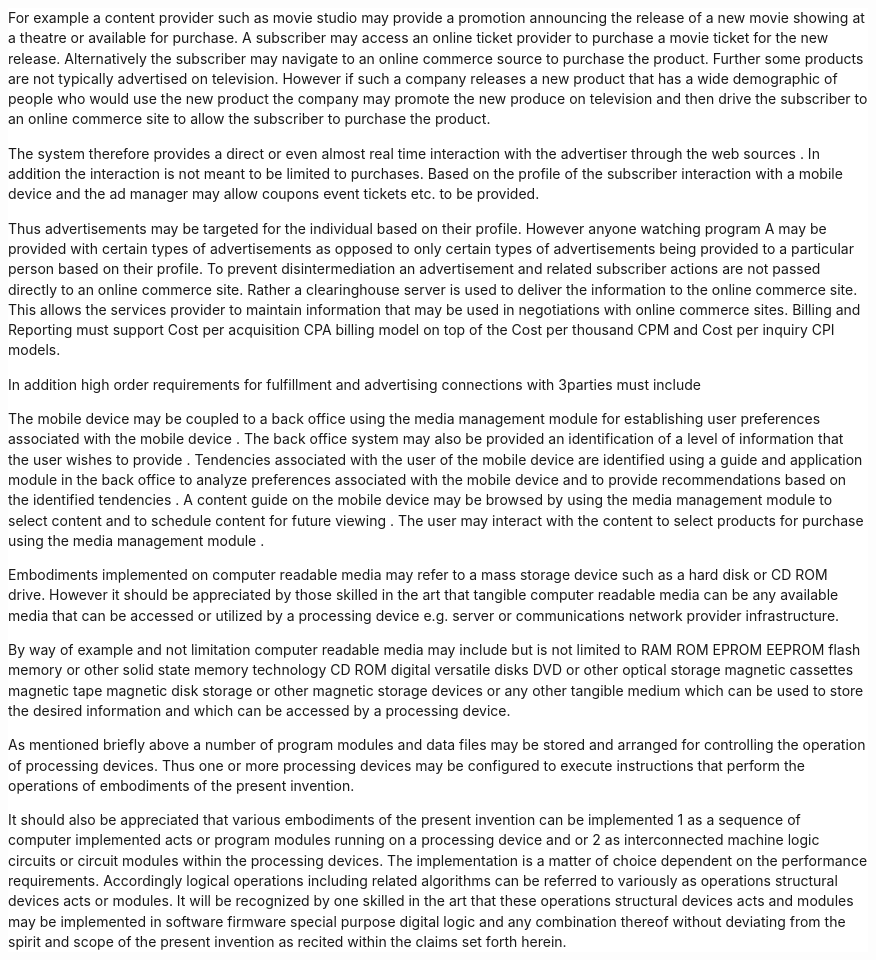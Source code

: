 For example a content provider such as movie studio may provide a promotion announcing the release of a new movie showing at a theatre or available for purchase. A subscriber may access an online ticket provider to purchase a movie ticket for the new release. Alternatively the subscriber may navigate to an online commerce source to purchase the product. Further some products are not typically advertised on television. However if such a company releases a new product that has a wide demographic of people who would use the new product the company may promote the new produce on television and then drive the subscriber to an online commerce site to allow the subscriber to purchase the product.

The system therefore provides a direct or even almost real time interaction with the advertiser through the web sources . In addition the interaction is not meant to be limited to purchases. Based on the profile of the subscriber interaction with a mobile device and the ad manager may allow coupons event tickets etc. to be provided.

Thus advertisements may be targeted for the individual based on their profile. However anyone watching program A may be provided with certain types of advertisements as opposed to only certain types of advertisements being provided to a particular person based on their profile. To prevent disintermediation an advertisement and related subscriber actions are not passed directly to an online commerce site. Rather a clearinghouse server is used to deliver the information to the online commerce site. This allows the services provider to maintain information that may be used in negotiations with online commerce sites. Billing and Reporting must support Cost per acquisition CPA billing model on top of the Cost per thousand CPM and Cost per inquiry CPI models.

In addition high order requirements for fulfillment and advertising connections with 3parties must include 

The mobile device may be coupled to a back office using the media management module for establishing user preferences associated with the mobile device . The back office system may also be provided an identification of a level of information that the user wishes to provide . Tendencies associated with the user of the mobile device are identified using a guide and application module in the back office to analyze preferences associated with the mobile device and to provide recommendations based on the identified tendencies . A content guide on the mobile device may be browsed by using the media management module to select content and to schedule content for future viewing . The user may interact with the content to select products for purchase using the media management module .

Embodiments implemented on computer readable media may refer to a mass storage device such as a hard disk or CD ROM drive. However it should be appreciated by those skilled in the art that tangible computer readable media can be any available media that can be accessed or utilized by a processing device e.g. server or communications network provider infrastructure.

By way of example and not limitation computer readable media may include but is not limited to RAM ROM EPROM EEPROM flash memory or other solid state memory technology CD ROM digital versatile disks DVD or other optical storage magnetic cassettes magnetic tape magnetic disk storage or other magnetic storage devices or any other tangible medium which can be used to store the desired information and which can be accessed by a processing device.

As mentioned briefly above a number of program modules and data files may be stored and arranged for controlling the operation of processing devices. Thus one or more processing devices may be configured to execute instructions that perform the operations of embodiments of the present invention.

It should also be appreciated that various embodiments of the present invention can be implemented 1 as a sequence of computer implemented acts or program modules running on a processing device and or 2 as interconnected machine logic circuits or circuit modules within the processing devices. The implementation is a matter of choice dependent on the performance requirements. Accordingly logical operations including related algorithms can be referred to variously as operations structural devices acts or modules. It will be recognized by one skilled in the art that these operations structural devices acts and modules may be implemented in software firmware special purpose digital logic and any combination thereof without deviating from the spirit and scope of the present invention as recited within the claims set forth herein.
